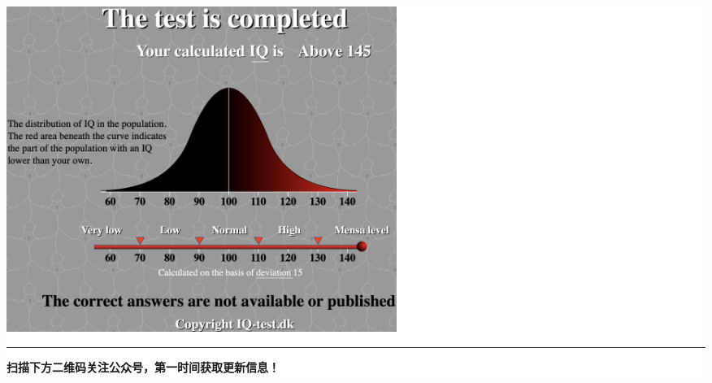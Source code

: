 <div align=left><img src="img-intelligence/score.jpg" style="height: 400px;"></div>

---
**扫描下方二维码关注公众号，第一时间获取更新信息！**  